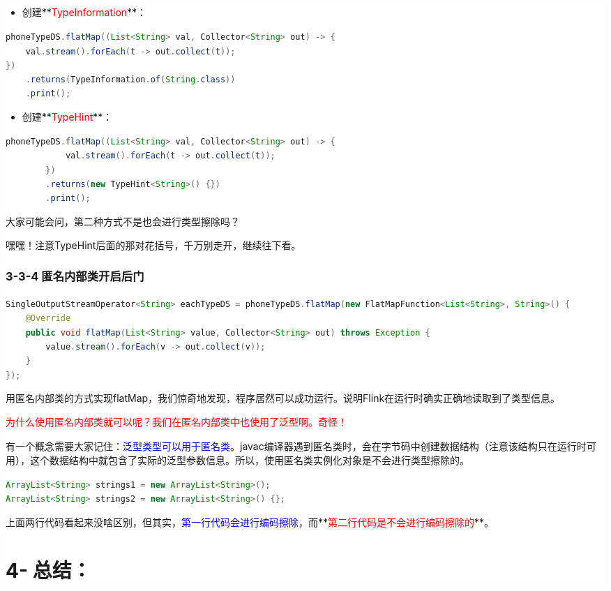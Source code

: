 - 创建**<font color='red'>TypeInformation</font>**：

``` java
phoneTypeDS.flatMap((List<String> val, Collector<String> out) -> {
    val.stream().forEach(t -> out.collect(t));
})
    .returns(TypeInformation.of(String.class))
    .print();
```

- 创建**<font color='red'>TypeHint</font>**：

``` java
phoneTypeDS.flatMap((List<String> val, Collector<String> out) -> {
            val.stream().forEach(t -> out.collect(t));
        })
        .returns(new TypeHint<String>() {})
        .print();
```

大家可能会问，第二种方式不是也会进行类型擦除吗？

嘿嘿！注意TypeHint后面的那对花括号，千万别走开，继续往下看。



### 3-3-4 匿名内部类开启后门

``` java
SingleOutputStreamOperator<String> eachTypeDS = phoneTypeDS.flatMap(new FlatMapFunction<List<String>, String>() {
    @Override
    public void flatMap(List<String> value, Collector<String> out) throws Exception {
        value.stream().forEach(v -> out.collect(v));
    }
});
```

用匿名内部类的方式实现flatMap，我们惊奇地发现，程序居然可以成功运行。说明Flink在运行时确实正确地读取到了类型信息。

<font color='red'>为什么使用匿名内部类就可以呢？我们在匿名内部类中也使用了泛型啊。奇怪！</font>

有一个概念需要大家记住：<font color='blue'>泛型类型可以用于匿名类</font>。javac编译器遇到匿名类时，会在字节码中创建数据结构（注意该结构只在运行时可用），这个数据结构中就包含了实际的泛型参数信息。所以，使用匿名类实例化对象是不会进行类型擦除的。

``` java
ArrayList<String> strings1 = new ArrayList<String>();
ArrayList<String> strings2 = new ArrayList<String>() {};
```

上面两行代码看起来没啥区别，但其实，<font color='blue'>第一行代码会进行编码擦除</font>，而**<font color='red'>第二行代码是不会进行编码擦除的</font>**。





# 4- 总结：
